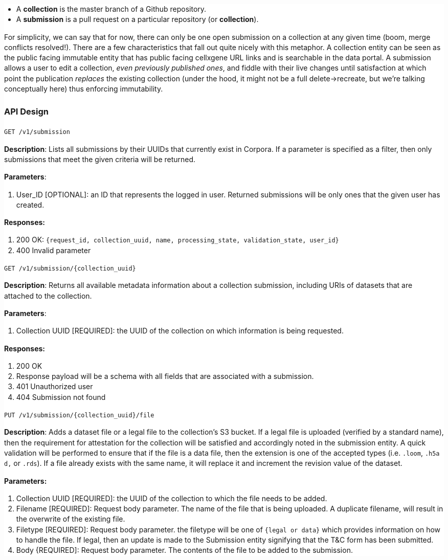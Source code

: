- A **collection** is the master branch of a Github repository.
- A **submission** is a pull request on a particular repository (or **collection**).

For simplicity, we can say that for now, there can only be one open submission on a collection at any given time (boom, merge conflicts resolved!). There are a few characteristics that fall out quite nicely with this metaphor. A collection entity can be seen as the public facing immutable entity that has public facing cellxgene URL links and is searchable in the data portal. A submission allows a user to edit a collection, _even previously published ones_, and fiddle with their live changes until satisfaction at which point the publication _replaces_ the existing collection (under the hood, it might not be a full delete->recreate, but we’re talking conceptually here) thus enforcing immutability.

### API Design

`GET /v1/submission`

**Description**: Lists all submissions by their UUIDs that currently exist in Corpora. If a parameter is specified as a filter, then only submissions that meet the given criteria will be returned.

**Parameters**:

1. User_ID [OPTIONAL]: an ID that represents the logged in user. Returned submissions will be only ones that the given user has created.

**Responses:**

1. 200 OK: `{request_id, collection_uuid, name, processing_state, validation_state, user_id}`
2. 400 Invalid parameter

`GET /v1/submission/{collection_uuid}`

**Description**: Returns all available metadata information about a collection submission, including URIs of datasets that are attached to the collection.

**Parameters**:

1. Collection UUID [REQUIRED]: the UUID of the collection on which information is being requested.

**Responses:**

1. 200 OK
1. Response payload will be a schema with all fields that are associated with a submission.
1. 401 Unauthorized user
1. 404 Submission not found

`PUT /v1/submission/{collection_uuid}/file`

**Description**: Adds a dataset file or a legal file to the collection’s S3 bucket. If a legal file is uploaded (verified by a standard name), then the requirement for attestation for the collection will be satisfied and accordingly noted in the submission entity. A quick validation will be performed to ensure that if the file is a data file, then the extension is one of the accepted types (i.e. `.loom`, `.h5ad,` or `.rds`). If a file already exists with the same name, it will replace it and increment the revision value of the dataset.

**Parameters:**

1. Collection UUID [REQUIRED]: the UUID of the collection to which the file needs to be added.
2. Filename [REQUIRED]: Request body parameter. The name of the file that is being uploaded. A duplicate filename, will result in the overwrite of the existing file.
3. Filetype [REQUIRED]: Request body parameter. the filetype will be one of `{legal or data}` which provides information on how to handle the file. If legal, then an update is made to the Submission entity signifying that the T&C form has been submitted.
4. Body {REQUIRED]: Request body parameter. The contents of the file to be added to the submission.
